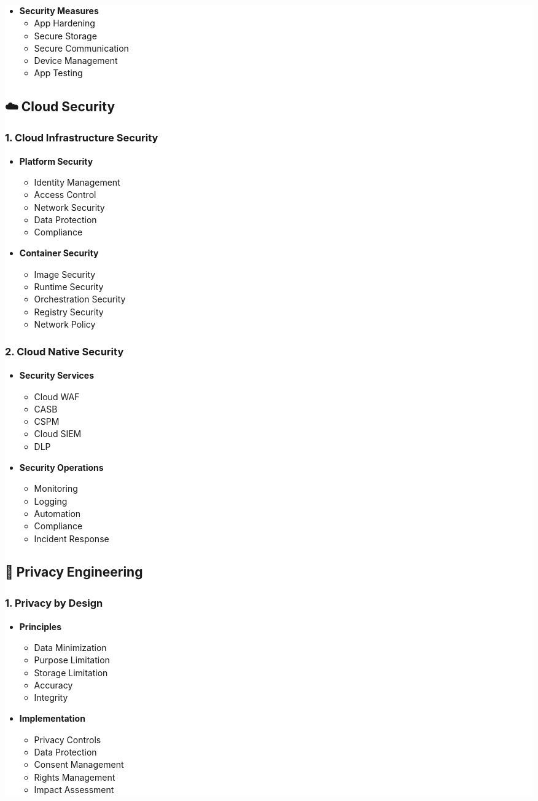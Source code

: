 * **Security Measures**
  - App Hardening
  - Secure Storage
  - Secure Communication
  - Device Management
  - App Testing

## ☁️ Cloud Security

### 1. Cloud Infrastructure Security
* **Platform Security**
  - Identity Management
  - Access Control
  - Network Security
  - Data Protection
  - Compliance

* **Container Security**
  - Image Security
  - Runtime Security
  - Orchestration Security
  - Registry Security
  - Network Policy

### 2. Cloud Native Security
* **Security Services**
  - Cloud WAF
  - CASB
  - CSPM
  - Cloud SIEM
  - DLP

* **Security Operations**
  - Monitoring
  - Logging
  - Automation
  - Compliance
  - Incident Response

## 🔐 Privacy Engineering

### 1. Privacy by Design
* **Principles**
  - Data Minimization
  - Purpose Limitation
  - Storage Limitation
  - Accuracy
  - Integrity

* **Implementation**
  - Privacy Controls
  - Data Protection
  - Consent Management
  - Rights Management
  - Impact Assessment
